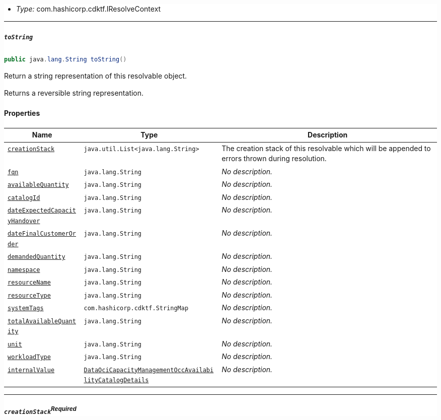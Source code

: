 - *Type:* com.hashicorp.cdktf.IResolveContext

---

##### `toString` <a name="toString" id="rhizo-co-terraform-provider-oci.dataOciCapacityManagementOccAvailabilityCatalog.DataOciCapacityManagementOccAvailabilityCatalogDetailsOutputReference.toString"></a>

```java
public java.lang.String toString()
```

Return a string representation of this resolvable object.

Returns a reversible string representation.


#### Properties <a name="Properties" id="Properties"></a>

| **Name** | **Type** | **Description** |
| --- | --- | --- |
| <code><a href="#rhizo-co-terraform-provider-oci.dataOciCapacityManagementOccAvailabilityCatalog.DataOciCapacityManagementOccAvailabilityCatalogDetailsOutputReference.property.creationStack">creationStack</a></code> | <code>java.util.List<java.lang.String></code> | The creation stack of this resolvable which will be appended to errors thrown during resolution. |
| <code><a href="#rhizo-co-terraform-provider-oci.dataOciCapacityManagementOccAvailabilityCatalog.DataOciCapacityManagementOccAvailabilityCatalogDetailsOutputReference.property.fqn">fqn</a></code> | <code>java.lang.String</code> | *No description.* |
| <code><a href="#rhizo-co-terraform-provider-oci.dataOciCapacityManagementOccAvailabilityCatalog.DataOciCapacityManagementOccAvailabilityCatalogDetailsOutputReference.property.availableQuantity">availableQuantity</a></code> | <code>java.lang.String</code> | *No description.* |
| <code><a href="#rhizo-co-terraform-provider-oci.dataOciCapacityManagementOccAvailabilityCatalog.DataOciCapacityManagementOccAvailabilityCatalogDetailsOutputReference.property.catalogId">catalogId</a></code> | <code>java.lang.String</code> | *No description.* |
| <code><a href="#rhizo-co-terraform-provider-oci.dataOciCapacityManagementOccAvailabilityCatalog.DataOciCapacityManagementOccAvailabilityCatalogDetailsOutputReference.property.dateExpectedCapacityHandover">dateExpectedCapacityHandover</a></code> | <code>java.lang.String</code> | *No description.* |
| <code><a href="#rhizo-co-terraform-provider-oci.dataOciCapacityManagementOccAvailabilityCatalog.DataOciCapacityManagementOccAvailabilityCatalogDetailsOutputReference.property.dateFinalCustomerOrder">dateFinalCustomerOrder</a></code> | <code>java.lang.String</code> | *No description.* |
| <code><a href="#rhizo-co-terraform-provider-oci.dataOciCapacityManagementOccAvailabilityCatalog.DataOciCapacityManagementOccAvailabilityCatalogDetailsOutputReference.property.demandedQuantity">demandedQuantity</a></code> | <code>java.lang.String</code> | *No description.* |
| <code><a href="#rhizo-co-terraform-provider-oci.dataOciCapacityManagementOccAvailabilityCatalog.DataOciCapacityManagementOccAvailabilityCatalogDetailsOutputReference.property.namespace">namespace</a></code> | <code>java.lang.String</code> | *No description.* |
| <code><a href="#rhizo-co-terraform-provider-oci.dataOciCapacityManagementOccAvailabilityCatalog.DataOciCapacityManagementOccAvailabilityCatalogDetailsOutputReference.property.resourceName">resourceName</a></code> | <code>java.lang.String</code> | *No description.* |
| <code><a href="#rhizo-co-terraform-provider-oci.dataOciCapacityManagementOccAvailabilityCatalog.DataOciCapacityManagementOccAvailabilityCatalogDetailsOutputReference.property.resourceType">resourceType</a></code> | <code>java.lang.String</code> | *No description.* |
| <code><a href="#rhizo-co-terraform-provider-oci.dataOciCapacityManagementOccAvailabilityCatalog.DataOciCapacityManagementOccAvailabilityCatalogDetailsOutputReference.property.systemTags">systemTags</a></code> | <code>com.hashicorp.cdktf.StringMap</code> | *No description.* |
| <code><a href="#rhizo-co-terraform-provider-oci.dataOciCapacityManagementOccAvailabilityCatalog.DataOciCapacityManagementOccAvailabilityCatalogDetailsOutputReference.property.totalAvailableQuantity">totalAvailableQuantity</a></code> | <code>java.lang.String</code> | *No description.* |
| <code><a href="#rhizo-co-terraform-provider-oci.dataOciCapacityManagementOccAvailabilityCatalog.DataOciCapacityManagementOccAvailabilityCatalogDetailsOutputReference.property.unit">unit</a></code> | <code>java.lang.String</code> | *No description.* |
| <code><a href="#rhizo-co-terraform-provider-oci.dataOciCapacityManagementOccAvailabilityCatalog.DataOciCapacityManagementOccAvailabilityCatalogDetailsOutputReference.property.workloadType">workloadType</a></code> | <code>java.lang.String</code> | *No description.* |
| <code><a href="#rhizo-co-terraform-provider-oci.dataOciCapacityManagementOccAvailabilityCatalog.DataOciCapacityManagementOccAvailabilityCatalogDetailsOutputReference.property.internalValue">internalValue</a></code> | <code><a href="#rhizo-co-terraform-provider-oci.dataOciCapacityManagementOccAvailabilityCatalog.DataOciCapacityManagementOccAvailabilityCatalogDetails">DataOciCapacityManagementOccAvailabilityCatalogDetails</a></code> | *No description.* |

---

##### `creationStack`<sup>Required</sup> <a name="creationStack" id="rhizo-co-terraform-provider-oci.dataOciCapacityManagementOccAvailabilityCatalog.DataOciCapacityManagementOccAvailabilityCatalogDetailsOutputReference.property.creationStack"></a>
